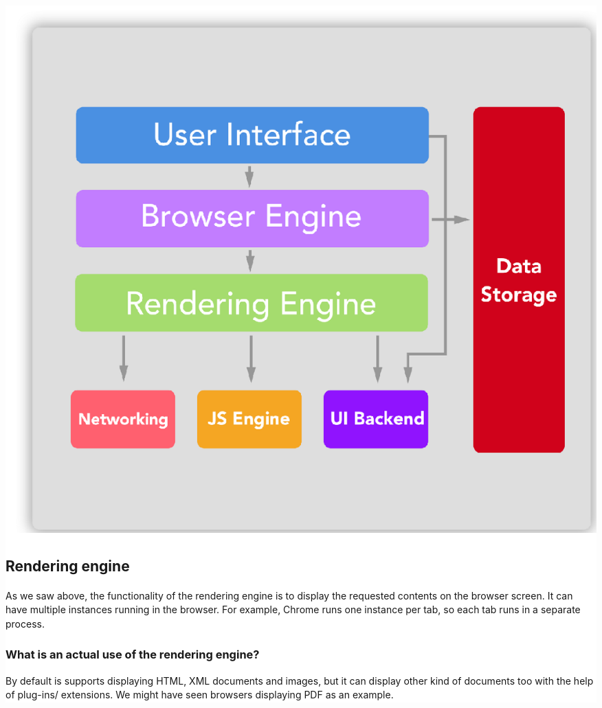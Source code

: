 ![Fig 1](brower_components_high_level.png)

## Rendering engine

As we saw above, the functionality of the rendering engine is to display the requested contents on the browser screen. It can have multiple instances running in the browser. For example, Chrome runs one instance per tab, so each tab runs in a separate process.

### What is an actual use of the rendering engine?

By default is supports displaying HTML, XML documents and images, but it can display other kind of documents too with the help of plug-ins/ extensions. We might have seen browsers displaying PDF as an example.
